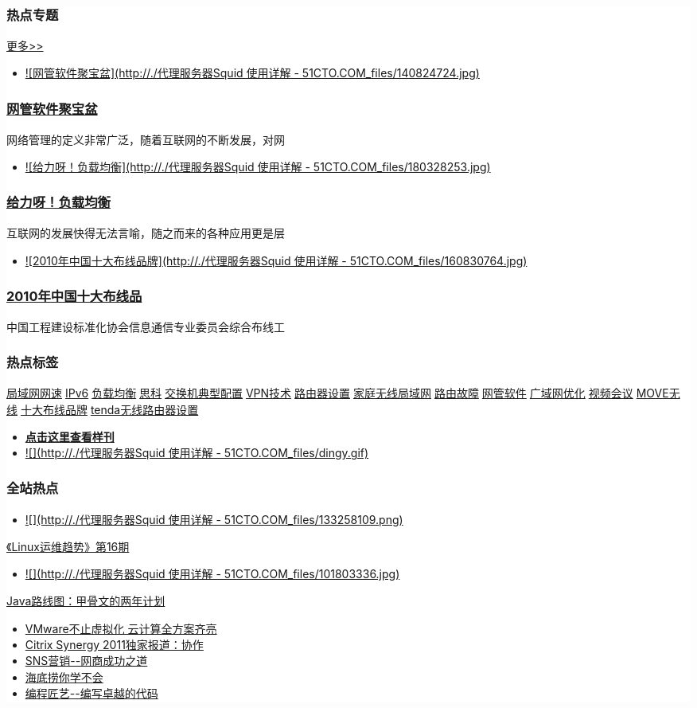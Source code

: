 ### 热点专题

[更多>>](http://network.51cto.com/speclist/481)

* [![网管软件聚宝盆](http://./代理服务器Squid 使用详解 - 51CTO.COM_files/140824724.jpg)](http://network.51cto.com/art/201101/242851.htm "网管软件聚宝盆")

### [网管软件聚宝盆](http://network.51cto.com/art/201101/242851.htm "网管软件聚宝盆")

网络管理的定义非常广泛，随着互联网的不断发展，对网
* [![给力呀！负载均衡](http://./代理服务器Squid 使用详解 - 51CTO.COM_files/180328253.jpg)](http://network.51cto.com/art/201101/241997.htm "给力呀！负载均衡")

### [给力呀！负载均衡](http://network.51cto.com/art/201101/241997.htm "给力呀！负载均衡")

互联网的发展快得无法言喻，随之而来的各种应用更是层
* [![2010年中国十大布线品牌](http://./代理服务器Squid 使用详解 - 51CTO.COM_files/160830764.jpg)](http://network.51cto.com/art/201012/237093.htm "2010年中国十大布线品牌")

### [2010年中国十大布线品](http://network.51cto.com/art/201012/237093.htm "2010年中国十大布线品牌")

中国工程建设标准化协会信息通信专业委员会综合布线工

### 热点标签

[局域网网速](http://network.51cto.com/art/201011/235584.htm "局域网网速") [IPv6](http://network.51cto.com/art/200703/41485.htm "IPv6") [负载均衡](http://network.51cto.com/art/201101/241997.htm "负载均衡") [思科](http://network.51cto.com/cisco/uc/ "思科") [交换机典型配置](http://network.51cto.com/art/200508/1688.htm "交换机典型配置") [VPN技术](http://network.51cto.com/art/200511/11865.htm "VPN技术") [路由器设置](http://network.51cto.com/art/200512/13240.htm "路由器设置") [家庭无线局域网](http://network.51cto.com/art/200512/13840.htm "家庭无线局域网") [路由故障](http://network.51cto.com/art/200511/12105.htm "路由故障") [网管软件](http://network.51cto.com/art/201101/242851.htm "网管软件") [广域网优化](http://network.51cto.com/network/sangfor/optimization/ "广域网优化") [视频会议](http://network.51cto.com/network/adslr/facemeeting/ "视频会议") [MOVE无线](http://network.51cto.com/network/move/ "MOVE无线") [十大布线品牌](http://network.51cto.com/network/cteam/ccb2010/ "十大布线品牌") [tenda无线路由器设置](http://network.51cto.com/art/200912/169486.htm "十大布线品牌")

* [**点击这里查看样刊**](http://news.51cto.com/col/1323/)
* [![](http://./代理服务器Squid 使用详解 - 51CTO.COM_files/dingy.gif)](http://home.51cto.com/index.php?s=/Subscribe)
### 全站热点

* [![](http://./代理服务器Squid 使用详解 - 51CTO.COM_files/133258109.png)](http://os.51cto.com/art/201201/312873.htm "《Linux运维趋势》第16期")

[《Linux运维趋势》第16期](http://os.51cto.com/art/201201/312873.htm "《Linux运维趋势》第16期")
* [![](http://./代理服务器Squid 使用详解 - 51CTO.COM_files/101803336.jpg)](http://developer.51cto.com/art/201202/314276.htm "Java路线图：甲骨文的两年计划")

[Java路线图：甲骨文的两年计划](http://developer.51cto.com/art/201202/314276.htm "Java路线图：甲骨文的两年计划")

* [VMware不止虚拟化 云计算全方案齐亮](http://virtual.51cto.com/art/201111/300033.htm "VMware不止虚拟化 云计算全方案齐亮相")
* [Citrix Synergy 2011独家报道：协作](http://server.51cto.com/News-300011.htm "Citrix Synergy 2011独家报道：协作、云、移动")
* [SNS营销--网商成功之道](http://book.51cto.com/art/201111/300006.htm "SNS营销--网商成功之道")
* [海底捞你学不会](http://book.51cto.com/art/201110/299915.htm "海底捞你学不会")
* [编程匠艺--编写卓越的代码](http://book.51cto.com/art/201110/299819.htm "编程匠艺--编写卓越的代码")
